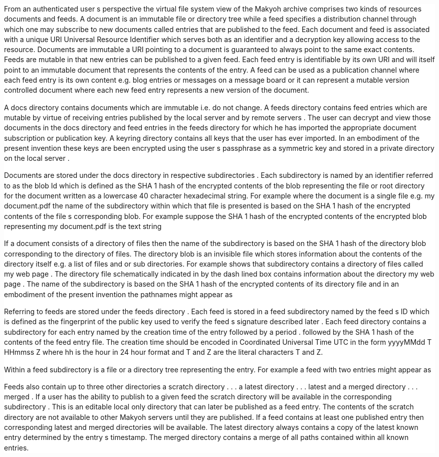 From an authenticated user s perspective the virtual file system view of the Makyoh archive comprises two kinds of resources documents and feeds. A document is an immutable file or directory tree while a feed specifies a distribution channel through which one may subscribe to new documents called entries that are published to the feed. Each document and feed is associated with a unique URI Universal Resource Identifier which serves both as an identifier and a decryption key allowing access to the resource. Documents are immutable a URI pointing to a document is guaranteed to always point to the same exact contents. Feeds are mutable in that new entries can be published to a given feed. Each feed entry is identifiable by its own URI and will itself point to an immutable document that represents the contents of the entry. A feed can be used as a publication channel where each feed entry is its own content e.g. blog entries or messages on a message board or it can represent a mutable version controlled document where each new feed entry represents a new version of the document.

A docs directory contains documents which are immutable i.e. do not change. A feeds directory contains feed entries which are mutable by virtue of receiving entries published by the local server and by remote servers . The user can decrypt and view those documents in the docs directory and feed entries in the feeds directory for which he has imported the appropriate document subscription or publication key. A keyring directory contains all keys that the user has ever imported. In an embodiment of the present invention these keys are been encrypted using the user s passphrase as a symmetric key and stored in a private directory on the local server .

Documents are stored under the docs directory in respective subdirectories . Each subdirectory is named by an identifier referred to as the blob Id which is defined as the SHA 1 hash of the encrypted contents of the blob representing the file or root directory for the document written as a lowercase 40 character hexadecimal string. For example where the document is a single file e.g. my document.pdf the name of the subdirectory within which that file is presented is based on the SHA 1 hash of the encrypted contents of the file s corresponding blob. For example suppose the SHA 1 hash of the encrypted contents of the encrypted blob representing my document.pdf is the text string 

If a document consists of a directory of files then the name of the subdirectory is based on the SHA 1 hash of the directory blob corresponding to the directory of files. The directory blob is an invisible file which stores information about the contents of the directory itself e.g. a list of files and or sub directories. For example shows that subdirectory contains a directory of files called my web page . The directory file schematically indicated in by the dash lined box contains information about the directory my web page . The name of the subdirectory is based on the SHA 1 hash of the encrypted contents of its directory file and in an embodiment of the present invention the pathnames might appear as 

Referring to feeds are stored under the feeds directory . Each feed is stored in a feed subdirectory named by the feed s ID which is defined as the fingerprint of the public key used to verify the feed s signature described later . Each feed directory contains a subdirectory for each entry named by the creation time of the entry followed by a period . followed by the SHA 1 hash of the contents of the feed entry file. The creation time should be encoded in Coordinated Universal Time UTC in the form yyyyMMdd T HHmmss Z where hh is the hour in 24 hour format and T and Z are the literal characters T and Z.

Within a feed subdirectory is a file or a directory tree representing the entry. For example a feed with two entries might appear as 

Feeds also contain up to three other directories a scratch directory . . . a latest directory . . . latest and a merged directory . . . merged . If a user has the ability to publish to a given feed the scratch directory will be available in the corresponding subdirectory . This is an editable local only directory that can later be published as a feed entry. The contents of the scratch directory are not available to other Makyoh servers until they are published. If a feed contains at least one published entry then corresponding latest and merged directories will be available. The latest directory always contains a copy of the latest known entry determined by the entry s timestamp. The merged directory contains a merge of all paths contained within all known entries.
